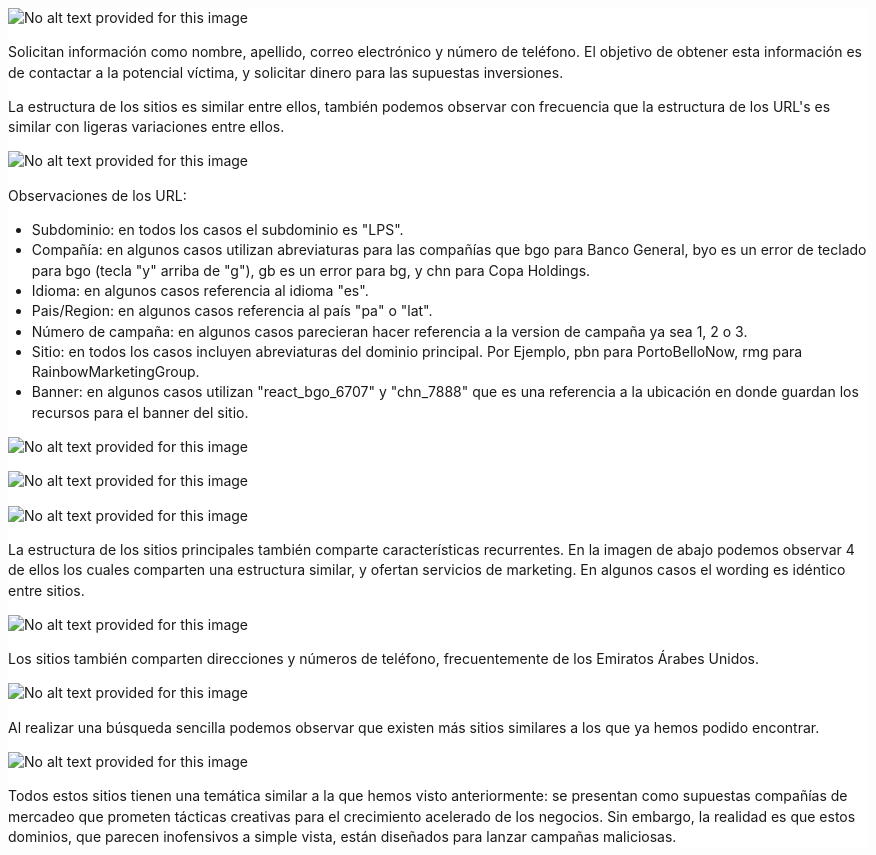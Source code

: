 ![No alt text provided for this image](https://media.licdn.com/dms/image/D4E12AQFlPKmF0jKnMg/article-inline_image-shrink_1500_2232/0/1687193775375?e=1716422400&v=beta&t=vYz-rz81KwkBgV3h57-QGQ5DbOPA5DggKJXsRNK0lrw)

Solicitan información como nombre, apellido, correo electrónico y número de teléfono. El objetivo de obtener esta información es de contactar a la potencial víctima, y solicitar dinero para las supuestas inversiones.

La estructura de los sitios es similar entre ellos, también podemos observar con frecuencia que la estructura de los URL's es similar con ligeras variaciones entre ellos.

![No alt text provided for this image](https://media.licdn.com/dms/image/D4E12AQFbyGa8AByeaA/article-inline_image-shrink_1500_2232/0/1687194154934?e=1716422400&v=beta&t=vTNZ7GngfRD-OTs_8-4p3ZyoFHrS6SAHvA28GJbxF74)

Observaciones de los URL:

-   Subdominio: en todos los casos el subdominio es "LPS".
-   Compañía: en algunos casos utilizan abreviaturas para las compañías que bgo para Banco General, byo es un error de teclado para bgo (tecla "y" arriba de "g"), gb es un error para bg, y chn para Copa Holdings.
-   Idioma: en algunos casos referencia al idioma "es".
-   Pais/Region: en algunos casos referencia al país "pa" o "lat".
-   Número de campaña: en algunos casos parecieran hacer referencia a la version de campaña ya sea 1, 2 o 3.
-   Sitio: en todos los casos incluyen abreviaturas del dominio principal. Por Ejemplo, pbn para PortoBelloNow, rmg para RainbowMarketingGroup.
-   Banner: en algunos casos utilizan "react_bgo_6707" y "chn_7888" que es una referencia a la ubicación en donde guardan los recursos para el banner del sitio.

![No alt text provided for this image](https://media.licdn.com/dms/image/D4D12AQGBADmTtTtHwg/article-inline_image-shrink_1500_2232/0/1687451075286?e=1716422400&v=beta&t=PZUvuxSo5l1C6FvjbkQ1Z4fIax9FClSyxOren_mJfWA)

![No alt text provided for this image](https://media.licdn.com/dms/image/D4D12AQHPfGccs-jsnw/article-inline_image-shrink_1500_2232/0/1687451086558?e=1716422400&v=beta&t=5PV9nZWfaXGkVnseRc3lO7W9xY2LxAknN3KWFQ8Ng7I)

![No alt text provided for this image](https://media.licdn.com/dms/image/D4E12AQHUPiIOJ_eRIw/article-inline_image-shrink_1500_2232/0/1687206271663?e=1716422400&v=beta&t=Xp4icrzdLfiv3W7fp1JCymrzkAMhRX-jzrJj0CD6Asg)

La estructura de los sitios principales también comparte características recurrentes. En la imagen de abajo podemos observar 4 de ellos los cuales comparten una estructura similar, y ofertan servicios de marketing. En algunos casos el wording es idéntico entre sitios.

![No alt text provided for this image](https://media.licdn.com/dms/image/D4E12AQEVMVbnkenf8A/article-inline_image-shrink_1000_1488/0/1687463317018?e=1716422400&v=beta&t=G6cW5r_mqft6GW4JNzMGw3H5Y4QD8VuiM-wI1-Ug8HU)

Los sitios también comparten direcciones y números de teléfono, frecuentemente de los Emiratos Árabes Unidos.

![No alt text provided for this image](https://media.licdn.com/dms/image/D4E12AQGEFhVf3pnppA/article-inline_image-shrink_1000_1488/0/1687466043026?e=1716422400&v=beta&t=gRqhgNfhwK_JRzzBUZFYPicf5O_ZbPIAAKJP8hhaUJI)

Al realizar una búsqueda sencilla podemos observar que existen más sitios similares a los que ya hemos podido encontrar.

![No alt text provided for this image](https://media.licdn.com/dms/image/D4E12AQFf4SlYeC3P0g/article-inline_image-shrink_1000_1488/0/1687468815879?e=1716422400&v=beta&t=DHL536Y381yhWlzMKS1r4s11wGnx5Kb__E2tx1Q-yEs)

Todos estos sitios tienen una temática similar a la que hemos visto anteriormente: se presentan como supuestas compañías de mercadeo que prometen tácticas creativas para el crecimiento acelerado de los negocios. Sin embargo, la realidad es que estos dominios, que parecen inofensivos a simple vista, están diseñados para lanzar campañas maliciosas.
